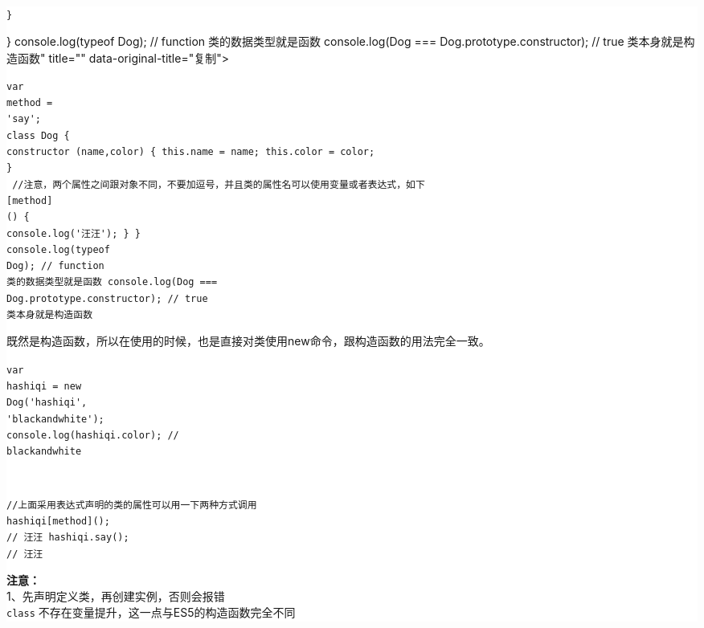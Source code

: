     }
}
console.log(typeof Dog); // function 类的数据类型就是函数
console.log(Dog === Dog.prototype.constructor); // true 类本身就是构造函数" title="" data-original-title="复制"></span>
      <span type="button" class="saveToNote code-tool" data-toggle="tooltip" data-placement="top" title="" data-original-title="放进笔记"></span>
      </div>
      </div><pre class="hljs oxygene"><code><span class="hljs-keyword">var</span> <span class="hljs-function"><span class="hljs-keyword">method</span> = '<span class="hljs-title">say</span>';</span>
<span class="hljs-keyword">class</span> Dog <span class="hljs-comment">{
    constructor (name,color) {
        this.name = name;
        this.color = color;
    }</span>
 &nbsp; &nbsp;<span class="hljs-comment">//注意，两个属性之间跟对象不同，不要加逗号，并且类的属性名可以使用变量或者表达式，如下</span>
    [<span class="hljs-function"><span class="hljs-keyword">method</span>] <span class="hljs-params">()</span> <span class="hljs-comment">{
        console.log('汪汪');
    }</span>
}
<span class="hljs-title">console</span>.<span class="hljs-title">log</span><span class="hljs-params">(typeof Dog)</span>;</span> <span class="hljs-comment">// function 类的数据类型就是函数</span>
console.log(Dog === Dog.prototype.constructor); <span class="hljs-comment">// true 类本身就是构造函数</span></code></pre>
<p>既然是构造函数，所以在使用的时候，也是直接对类使用new命令，跟构造函数的用法完全一致。</p>
<div class="widget-codetool" style="display:none;">
      <div class="widget-codetool--inner">
      <span class="selectCode code-tool" data-toggle="tooltip" data-placement="top" title="" data-original-title="全选"></span>
      <span type="button" class="copyCode code-tool" data-toggle="tooltip" data-placement="top" data-clipboard-text="var hashiqi = new Dog('hashiqi', 'blackandwhite');
console.log(hashiqi.color); // blackandwhite

//上面采用表达式声明的类的属性可以用一下两种方式调用
hashiqi[method](); // 汪汪
hashiqi.say(); // 汪汪" title="" data-original-title="复制"></span>
      <span type="button" class="saveToNote code-tool" data-toggle="tooltip" data-placement="top" title="" data-original-title="放进笔记"></span>
      </div>
      </div><pre class="hljs oxygene"><code><span class="hljs-keyword">var</span> hashiqi = <span class="hljs-keyword">new</span> Dog(<span class="hljs-string">'hashiqi'</span>, <span class="hljs-string">'blackandwhite'</span>);
console.log(hashiqi.color); <span class="hljs-comment">// blackandwhite</span>

<span class="hljs-comment">//上面采用表达式声明的类的属性可以用一下两种方式调用</span>
hashiqi[<span class="hljs-function"><span class="hljs-keyword">method</span>]<span class="hljs-params">()</span>;</span> <span class="hljs-comment">// 汪汪</span>
hashiqi.say(); <span class="hljs-comment">// 汪汪</span></code></pre>
<p><strong>注意：</strong>  <br>1、先声明定义类，再创建实例，否则会报错  <br><code>class</code> 不存在变量提升，这一点与ES5的构造函数完全不同</p>
<div class="widget-codetool" style="display:none;">
      <div class="widget-codetool--inner">
      <span class="selectCode code-tool" data-toggle="tooltip" data-placement="top" title="" data-original-title="全选"></span>
      <span type="button" class="copyCode code-tool" data-toggle="tooltip" data-placement="top" data-clipboard-text="new Dog('hashiqi','blackandwhite')
class Dog {
    constructor (name,color) {
        this.name = name;
        this.color = color;
    }
}
//Uncaught ReferenceError: Dog is not defined